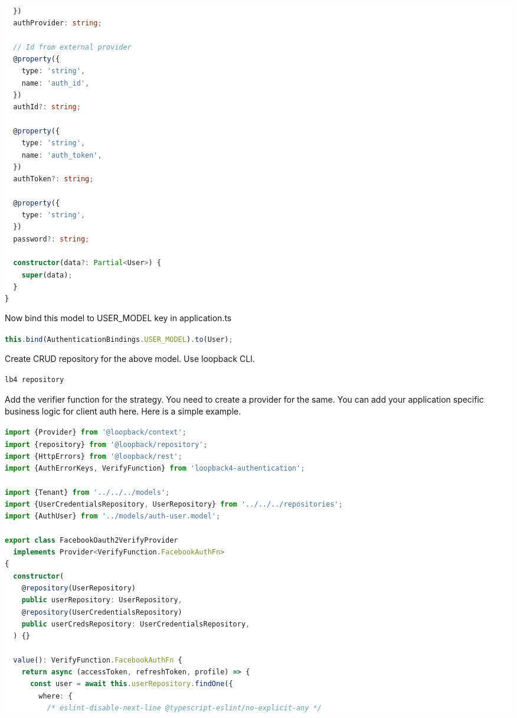 ```ts
  })
  authProvider: string;

  // Id from external provider
  @property({
    type: 'string',
    name: 'auth_id',
  })
  authId?: string;

  @property({
    type: 'string',
    name: 'auth_token',
  })
  authToken?: string;

  @property({
    type: 'string',
  })
  password?: string;

  constructor(data?: Partial<User>) {
    super(data);
  }
}
```

Now bind this model to USER_MODEL key in application.ts

```ts
this.bind(AuthenticationBindings.USER_MODEL).to(User);
```

Create CRUD repository for the above model. Use loopback CLI.

```sh
lb4 repository
```

Add the verifier function for the strategy. You need to create a provider for the same. You can add your application specific business logic for client auth here. Here is a simple example.

```ts
import {Provider} from '@loopback/context';
import {repository} from '@loopback/repository';
import {HttpErrors} from '@loopback/rest';
import {AuthErrorKeys, VerifyFunction} from 'loopback4-authentication';

import {Tenant} from '../../../models';
import {UserCredentialsRepository, UserRepository} from '../../../repositories';
import {AuthUser} from '../models/auth-user.model';

export class FacebookOauth2VerifyProvider
  implements Provider<VerifyFunction.FacebookAuthFn>
{
  constructor(
    @repository(UserRepository)
    public userRepository: UserRepository,
    @repository(UserCredentialsRepository)
    public userCredsRepository: UserCredentialsRepository,
  ) {}

  value(): VerifyFunction.FacebookAuthFn {
    return async (accessToken, refreshToken, profile) => {
      const user = await this.userRepository.findOne({
        where: {
          /* eslint-disable-next-line @typescript-eslint/no-explicit-any */
```